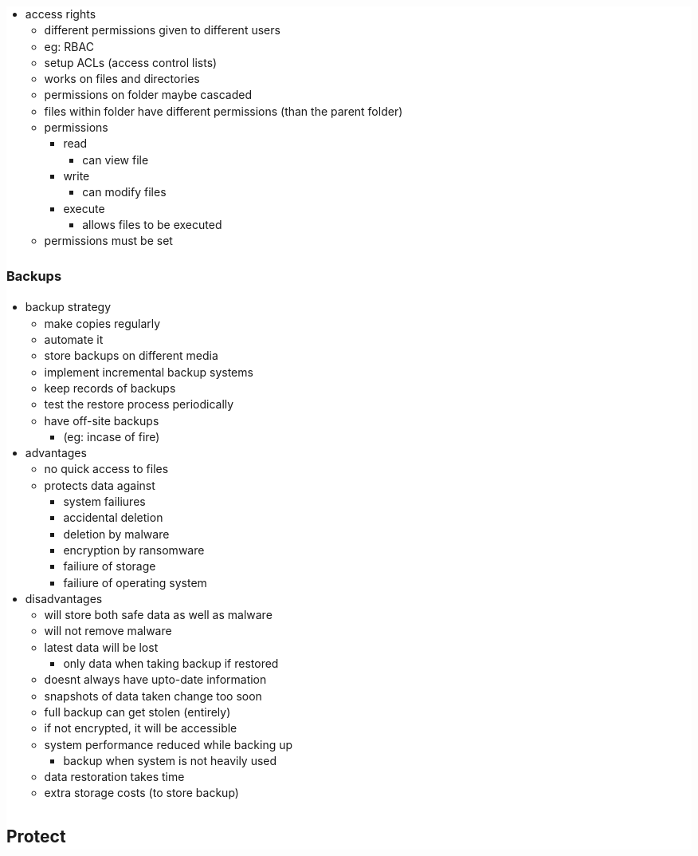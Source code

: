 - access rights
    - different permissions given to different users
    - eg: RBAC
    - setup ACLs (access control lists)
    - works on files and directories
    - permissions on folder maybe cascaded
    - files within folder have different permissions (than the parent folder)
    - permissions
        - read
            - can view file
        - write
            - can modify files
        - execute 
            - allows files to be executed
    - permissions must be set

### Backups

- backup strategy
    - make copies regularly
    - automate it
    - store backups on different media
    - implement incremental backup systems
    - keep records of backups
    - test the restore process periodically
    - have off-site backups
        - (eg: incase of fire)
- advantages
    - no quick access to files
    - protects data against
        - system failiures
        - accidental deletion
        - deletion by malware
        - encryption by ransomware
        - failiure of storage
        - failiure of operating system
- disadvantages
    - will store both safe data as well as malware
    - will not remove malware
    - latest data will be lost
        - only data when taking backup if restored
    - doesnt always have upto-date information
    - snapshots of data taken change too soon
    - full backup can get stolen (entirely)
    - if not encrypted, it will be accessible
    - system performance reduced while backing up
        - backup when system is not heavily used
    - data restoration takes time
    - extra storage costs (to store backup)

## Protect
